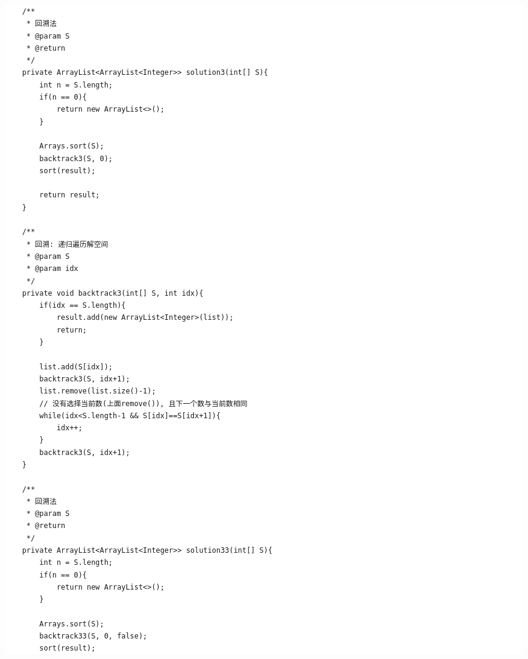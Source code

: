         /**
         * 回溯法
         * @param S
         * @return
         */
        private ArrayList<ArrayList<Integer>> solution3(int[] S){
            int n = S.length;
            if(n == 0){
                return new ArrayList<>();
            }
    
            Arrays.sort(S);
            backtrack3(S, 0);
            sort(result);
    
            return result;
        }
    
        /**
         * 回溯: 递归遍历解空间
         * @param S
         * @param idx
         */
        private void backtrack3(int[] S, int idx){
            if(idx == S.length){
                result.add(new ArrayList<Integer>(list));
                return;
            }
    
            list.add(S[idx]);
            backtrack3(S, idx+1);
            list.remove(list.size()-1);
            // 没有选择当前数(上面remove()), 且下一个数与当前数相同
            while(idx<S.length-1 && S[idx]==S[idx+1]){
                idx++;
            }
            backtrack3(S, idx+1);
        }
    
        /**
         * 回溯法
         * @param S
         * @return
         */
        private ArrayList<ArrayList<Integer>> solution33(int[] S){
            int n = S.length;
            if(n == 0){
                return new ArrayList<>();
            }
    
            Arrays.sort(S);
            backtrack33(S, 0, false);
            sort(result);
    